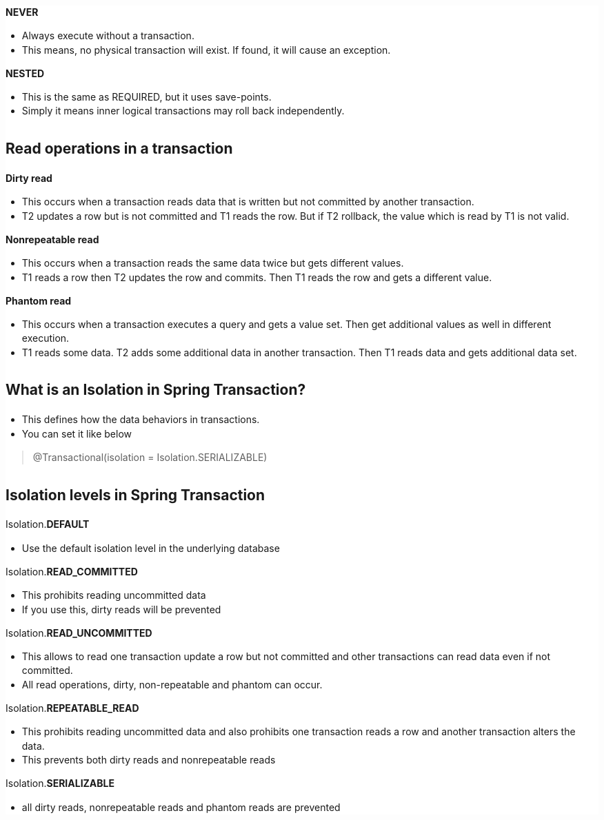 **NEVER**
- Always execute without a transaction.
- This means, no physical transaction will exist. If found, it will cause an exception.

**NESTED**
- This is the same as REQUIRED, but it uses save-points.
- Simply it means inner logical transactions may roll back independently.

## Read operations in a transaction

**Dirty read**
- This occurs when a transaction reads data that is written but not committed by another transaction.
- T2 updates a row but is not committed and T1 reads the row. But if T2 rollback, the value which is read by T1 is not valid.

**Nonrepeatable read**
- This occurs when a transaction reads the same data twice but gets different values.
- T1 reads a row then T2 updates the row and commits. Then T1 reads the row and gets a different value.

**Phantom read**
- This occurs when a transaction executes a query and gets a value set. Then get additional values as well in different execution.
- T1 reads some data. T2 adds some additional data in another transaction. Then T1 reads data and gets additional data set.

## What is an Isolation in Spring Transaction?
- This defines how the data behaviors in transactions.
- You can set it like below
> @Transactional(isolation = Isolation.SERIALIZABLE)

## Isolation levels in Spring Transaction

Isolation.**DEFAULT**
- Use the default isolation level in the underlying database

Isolation.**READ_COMMITTED**
- This prohibits reading uncommitted data
- If you use this, dirty reads will be prevented

Isolation.**READ_UNCOMMITTED**
- This allows to read one transaction update a row but not committed and other transactions can read data even if not committed.
- All read operations, dirty, non-repeatable and phantom can occur.

Isolation.**REPEATABLE_READ**
- This prohibits reading uncommitted data and also prohibits one transaction reads a row and another transaction alters the data.
- This prevents both dirty reads and nonrepeatable reads

Isolation.**SERIALIZABLE**
- all dirty reads, nonrepeatable reads and phantom reads are prevented
